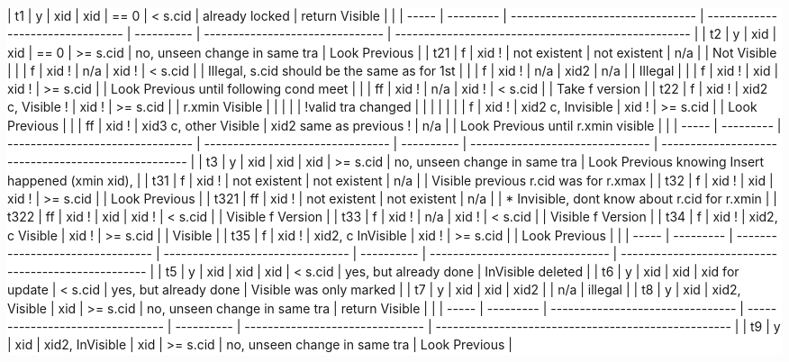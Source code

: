 | t1    | y     | xid       | xid                              | == 0                                | < s.cid    | already locked                    | return Visible                                        |
|       | ----- | --------- | -------------------------------- | --------------------------------    | ---------- | -------------------------------   | ---------------------------------------------------   |
| t2    | y     | xid       | xid                              | == 0                                | >= s.cid   | no, unseen change in same tra     | Look Previous                                         |
| t21   | f     | xid !     | not existent                     | not existent                        | n/a        |                                   | Not Visible                                           |
|       | f     | xid !     | n/a                              | xid !                               | < s.cid    |                                   | Illegal, s.cid should be the same as for 1st          |
|       | f     | xid !     | n/a                              | xid2                                | n/a        |                                   | Illegal                                               |
|       | f     | xid !     | xid                              | xid !                               | >= s.cid   |                                   | Look Previous until following cond meet               |
|       | ff    | xid !     | n/a                              | xid !                               | < s.cid    |                                   | Take f version                                        |
| t22   | f     | xid !     | xid2 c, Visible !                | xid !                               | >= s.cid   |                                   | r.xmin Visible                                        |
|       |       |           | !valid tra changed               |                                     |            |                                   |                                                       |
|       | f     | xid !     | xid2 c, Invisible                | xid !                               | >= s.cid   |                                   | Look Previous                                         |
|       | ff    | xid !     | xid3 c, other Visible            | xid2 same as previous !             | n/a        |                                   | Look Previous until r.xmin visible                    |
|       | ----- | --------- | -------------------------------- | --------------------------------    | ---------- | -------------------------------   | ---------------------------------------------------   |
| t3    | y     | xid       | xid                              | xid                                 | >= s.cid   | no, unseen change in same tra     | Look Previous knowing Insert happened (xmin xid),     |
| t31   | f     | xid !     | not existent                     | not existent                        | n/a        |                                   | Visible previous r.cid was for r.xmax                 |
| t32   | f     | xid !     | xid                              | xid !                               | >= s.cid   |                                   | Look Previous                                         |
| t321  | ff    | xid !     | not existent                     | not existent                        | n/a        |                                   | * Invisible, dont know about r.cid for r.xmin         |
| t322  | ff    | xid !     | xid                              | xid !                               | < s.cid    |                                   | Visible f Version                                     |
| t33   | f     | xid !     | n/a                              | xid !                               | < s.cid    |                                   | Visible f Version                                     |
| t34   | f     | xid !     | xid2, c Visible                  | xid !                               | >= s.cid   |                                   | Visible                                               |
| t35   | f     | xid !     | xid2, c InVisible                | xid !                               | >= s.cid   |                                   | Look Previous                                         |
|       | ----- | --------- | -------------------------------- | --------------------------------    | ---------- | -------------------------------   | ---------------------------------------------------   |
| t5    | y     | xid       | xid                              | xid                                 | < s.cid    | yes, but already done             | InVisible deleted                                     |
| t6    | y     | xid       | xid                              | xid for update                      | < s.cid    | yes, but already done             | Visible was only marked                               |
| t7    | y     | xid       | xid                              | xid2                                |            | n/a                               | illegal                                               |
| t8    | y     | xid       | xid2, Visible                    | xid                                 | >= s.cid   | no, unseen change in same tra     | return Visible                                        |
|       | ----- | --------- | -------------------------------- | --------------------------------    | ---------- | -------------------------------   | ---------------------------------------------------   |
| t9    | y     | xid       | xid2, InVisible                  | xid                                 | >= s.cid   | no, unseen change in same tra     | Look Previous                                         |